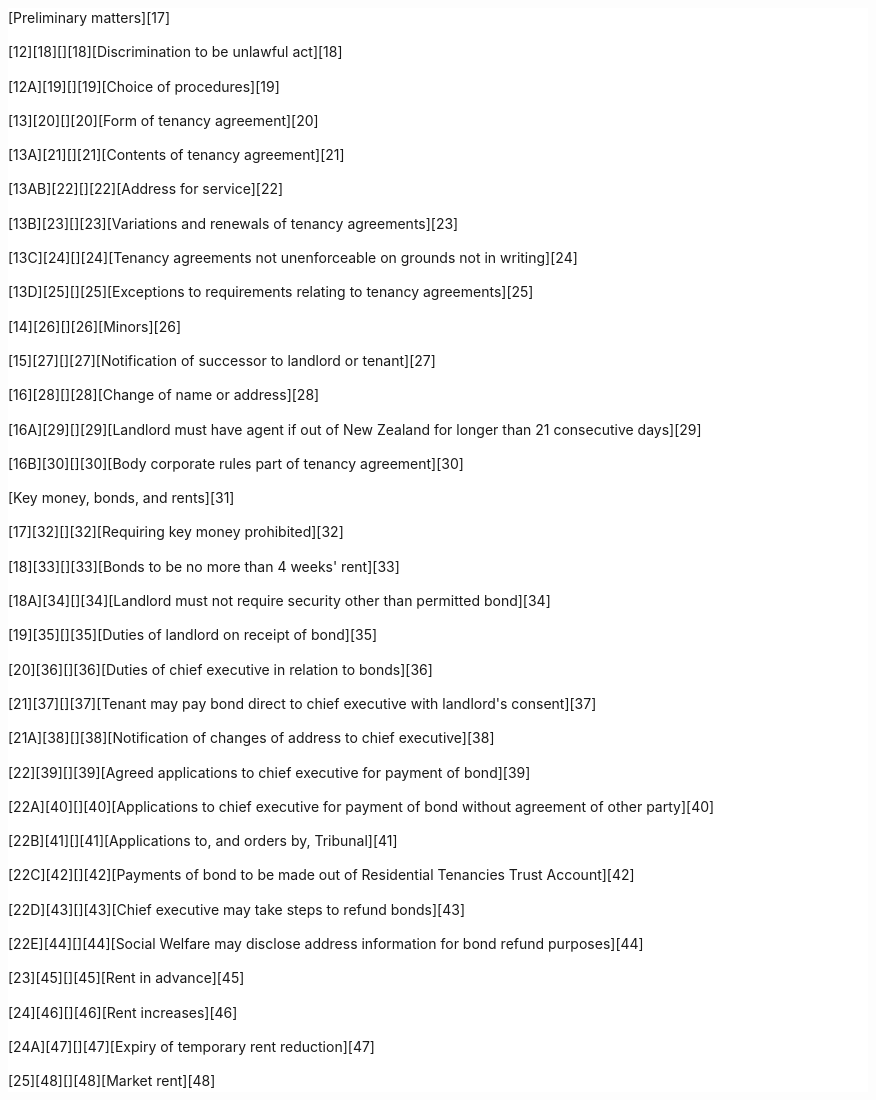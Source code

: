 [Preliminary matters][17]

[12][18][][18][Discrimination to be unlawful act][18]

[12A][19][][19][Choice of procedures][19]

[13][20][][20][Form of tenancy agreement][20]

[13A][21][][21][Contents of tenancy agreement][21]

[13AB][22][][22][Address for service][22]

[13B][23][][23][Variations and renewals of tenancy agreements][23]

[13C][24][][24][Tenancy agreements not unenforceable on grounds not in writing][24]

[13D][25][][25][Exceptions to requirements relating to tenancy agreements][25]

[14][26][][26][Minors][26]

[15][27][][27][Notification of successor to landlord or tenant][27]

[16][28][][28][Change of name or address][28]

[16A][29][][29][Landlord must have agent if out of New Zealand for longer than 21 consecutive days][29]

[16B][30][][30][Body corporate rules part of tenancy agreement][30]

[Key money, bonds, and rents][31]

[17][32][][32][Requiring key money prohibited][32]

[18][33][][33][Bonds to be no more than 4 weeks' rent][33]

[18A][34][][34][Landlord must not require security other than permitted bond][34]

[19][35][][35][Duties of landlord on receipt of bond][35]

[20][36][][36][Duties of chief executive in relation to bonds][36]

[21][37][][37][Tenant may pay bond direct to chief executive with landlord's consent][37]

[21A][38][][38][Notification of changes of address to chief executive][38]

[22][39][][39][Agreed applications to chief executive for payment of bond][39]

[22A][40][][40][Applications to chief executive for payment of bond without agreement of other party][40]

[22B][41][][41][Applications to, and orders by, Tribunal][41]

[22C][42][][42][Payments of bond to be made out of Residential Tenancies Trust Account][42]

[22D][43][][43][Chief executive may take steps to refund bonds][43]

[22E][44][][44][Social Welfare may disclose address information for bond refund purposes][44]

[23][45][][45][Rent in advance][45]

[24][46][][46][Rent increases][46]

[24A][47][][47][Expiry of temporary rent reduction][47]

[25][48][][48][Market rent][48]
